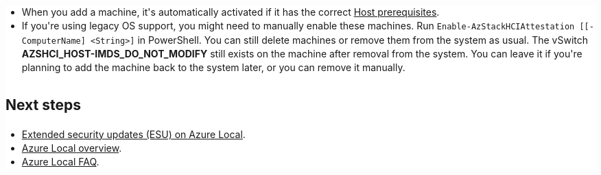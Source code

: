 - When you add a machine, it's automatically activated if it has the correct [Host prerequisites](#host-prerequisites).
- If you're using legacy OS support, you might need to manually enable these machines. Run `Enable-AzStackHCIAttestation [[-ComputerName] <String>]` in PowerShell. You can still delete machines or remove them from the system as usual. The vSwitch **AZSHCI_HOST-IMDS_DO_NOT_MODIFY** still exists on the machine after removal from the system. You can leave it if you're planning to add the machine back to the system later, or you can remove it manually.

## Next steps

- [Extended security updates (ESU) on Azure Local](../manage/azure-benefits-esu.md).
- [Azure Local overview](../overview.md).
- [Azure Local FAQ](../faq.yml).
